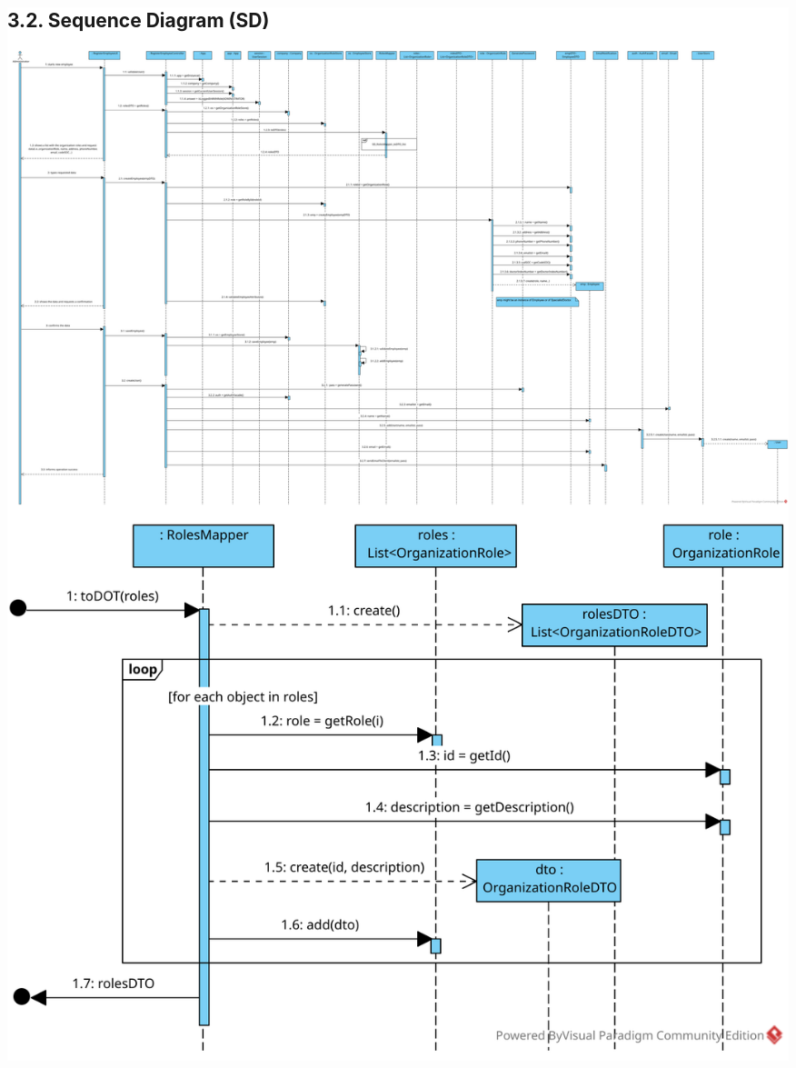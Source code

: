 ## 3.2. Sequence Diagram (SD)

![US7_SD.svg](US7_SD.svg)

![SD_RolesMapper_toDTO_list](SD_RolesMapper_toDTO_list.svg)
